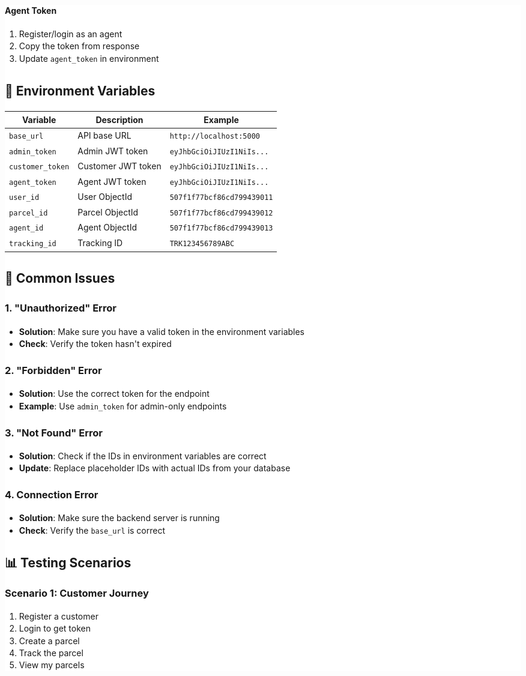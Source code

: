 #### Agent Token
1. Register/login as an agent
2. Copy the token from response
3. Update `agent_token` in environment

## 📝 Environment Variables

| Variable | Description | Example |
|----------|-------------|---------|
| `base_url` | API base URL | `http://localhost:5000` |
| `admin_token` | Admin JWT token | `eyJhbGciOiJIUzI1NiIs...` |
| `customer_token` | Customer JWT token | `eyJhbGciOiJIUzI1NiIs...` |
| `agent_token` | Agent JWT token | `eyJhbGciOiJIUzI1NiIs...` |
| `user_id` | User ObjectId | `507f1f77bcf86cd799439011` |
| `parcel_id` | Parcel ObjectId | `507f1f77bcf86cd799439012` |
| `agent_id` | Agent ObjectId | `507f1f77bcf86cd799439013` |
| `tracking_id` | Tracking ID | `TRK123456789ABC` |

## 🚨 Common Issues

### 1. "Unauthorized" Error
- **Solution**: Make sure you have a valid token in the environment variables
- **Check**: Verify the token hasn't expired

### 2. "Forbidden" Error
- **Solution**: Use the correct token for the endpoint
- **Example**: Use `admin_token` for admin-only endpoints

### 3. "Not Found" Error
- **Solution**: Check if the IDs in environment variables are correct
- **Update**: Replace placeholder IDs with actual IDs from your database

### 4. Connection Error
- **Solution**: Make sure the backend server is running
- **Check**: Verify the `base_url` is correct

## 📊 Testing Scenarios

### Scenario 1: Customer Journey
1. Register a customer
2. Login to get token
3. Create a parcel
4. Track the parcel
5. View my parcels
